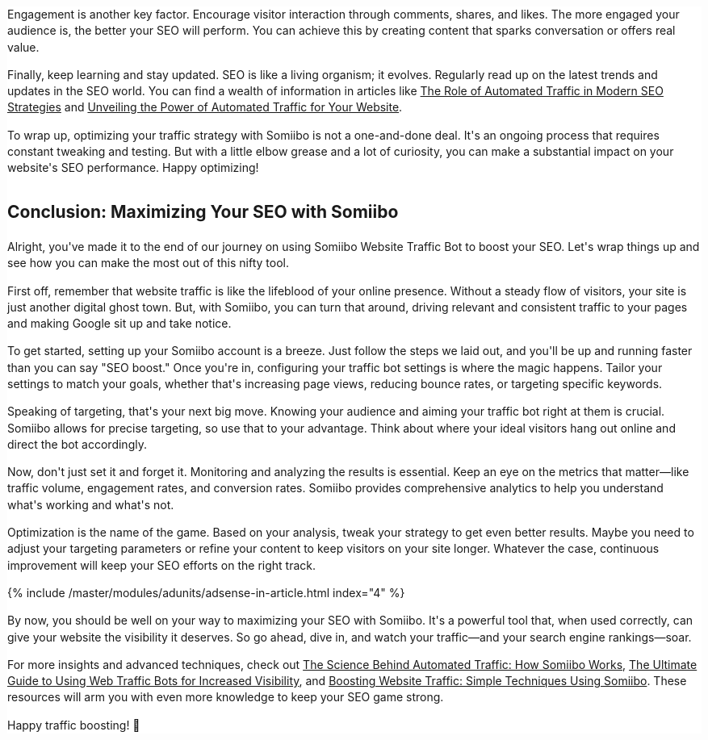 Engagement is another key factor. Encourage visitor interaction through comments, shares, and likes. The more engaged your audience is, the better your SEO will perform. You can achieve this by creating content that sparks conversation or offers real value.

Finally, keep learning and stay updated. SEO is like a living organism; it evolves. Regularly read up on the latest trends and updates in the SEO world. You can find a wealth of information in articles like [The Role of Automated Traffic in Modern SEO Strategies](https://webtrafficbot.com/blog/the-role-of-automated-traffic-in-modern-seo-strategies) and [Unveiling the Power of Automated Traffic for Your Website](https://webtrafficbot.com/blog/unveiling-the-power-of-automated-traffic-for-your-website).

To wrap up, optimizing your traffic strategy with Somiibo is not a one-and-done deal. It's an ongoing process that requires constant tweaking and testing. But with a little elbow grease and a lot of curiosity, you can make a substantial impact on your website's SEO performance. Happy optimizing!

## Conclusion: Maximizing Your SEO with Somiibo

Alright, you've made it to the end of our journey on using Somiibo Website Traffic Bot to boost your SEO. Let's wrap things up and see how you can make the most out of this nifty tool.

First off, remember that website traffic is like the lifeblood of your online presence. Without a steady flow of visitors, your site is just another digital ghost town. But, with Somiibo, you can turn that around, driving relevant and consistent traffic to your pages and making Google sit up and take notice.

To get started, setting up your Somiibo account is a breeze. Just follow the steps we laid out, and you'll be up and running faster than you can say "SEO boost." Once you're in, configuring your traffic bot settings is where the magic happens. Tailor your settings to match your goals, whether that's increasing page views, reducing bounce rates, or targeting specific keywords.

Speaking of targeting, that's your next big move. Knowing your audience and aiming your traffic bot right at them is crucial. Somiibo allows for precise targeting, so use that to your advantage. Think about where your ideal visitors hang out online and direct the bot accordingly.

Now, don't just set it and forget it. Monitoring and analyzing the results is essential. Keep an eye on the metrics that matter—like traffic volume, engagement rates, and conversion rates. Somiibo provides comprehensive analytics to help you understand what's working and what's not.

Optimization is the name of the game. Based on your analysis, tweak your strategy to get even better results. Maybe you need to adjust your targeting parameters or refine your content to keep visitors on your site longer. Whatever the case, continuous improvement will keep your SEO efforts on the right track.

{% include /master/modules/adunits/adsense-in-article.html index="4" %}

By now, you should be well on your way to maximizing your SEO with Somiibo. It's a powerful tool that, when used correctly, can give your website the visibility it deserves. So go ahead, dive in, and watch your traffic—and your search engine rankings—soar.

For more insights and advanced techniques, check out [The Science Behind Automated Traffic: How Somiibo Works](https://webtrafficbot.com/blog/the-science-behind-automated-traffic-how-somiibo-works), [The Ultimate Guide to Using Web Traffic Bots for Increased Visibility](https://webtrafficbot.com/blog/the-ultimate-guide-to-using-web-traffic-bots-for-increased-visibility), and [Boosting Website Traffic: Simple Techniques Using Somiibo](https://webtrafficbot.com/blog/boosting-website-traffic-simple-techniques-using-somiibo). These resources will arm you with even more knowledge to keep your SEO game strong.

Happy traffic boosting! 🚀
